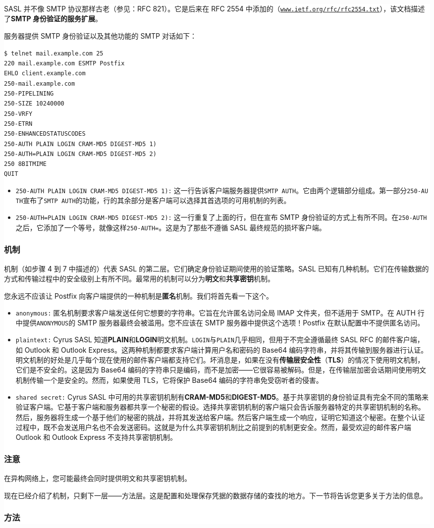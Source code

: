 SASL 并不像 SMTP 协议那样古老（参见：RFC 821）。它是后来在 RFC 2554 中添加的（[`www.ietf.org/rfc/rfc2554.txt`](http://www.ietf.org/rfc/rfc2554.txt)），该文档描述了**SMTP 身份验证的服务扩展**。

服务器提供 SMTP 身份验证以及其他功能的 SMTP 对话如下：

```
$ telnet mail.example.com 25
220 mail.example.com ESMTP Postfix
EHLO client.example.com
250-mail.example.com
250-PIPELINING
250-SIZE 10240000
250-VRFY
250-ETRN
250-ENHANCEDSTATUSCODES
250-AUTH PLAIN LOGIN CRAM-MD5 DIGEST-MD5 1)
250-AUTH=PLAIN LOGIN CRAM-MD5 DIGEST-MD5 2)
250 8BITMIME
QUIT

```

+   `250-AUTH PLAIN LOGIN CRAM-MD5 DIGEST-MD5 1):` 这一行告诉客户端服务器提供`SMTP AUTH`。它由两个逻辑部分组成。第一部分`250-AUTH`宣布了`SMTP AUTH`的功能，行的其余部分是客户端可以选择其首选项的可用机制的列表。

+   `250-AUTH=PLAIN LOGIN CRAM-MD5 DIGEST-MD5 2):` 这一行重复了上面的行，但在宣布 SMTP 身份验证的方式上有所不同。在`250-AUTH`之后，它添加了一个等号，就像这样`250-AUTH=`。这是为了那些不遵循 SASL 最终规范的损坏客户端。

### 机制

机制（如步骤 4 到 7 中描述的）代表 SASL 的第二层。它们确定身份验证期间使用的验证策略。SASL 已知有几种机制。它们在传输数据的方式和传输过程中的安全级别上有所不同。最常用的机制可以分为**明文**和**共享密钥**机制。

您永远不应该让 Postfix 向客户端提供的一种机制是**匿名**机制。我们将首先看一下这个。

+   `anonymous:` 匿名机制要求客户端发送任何它想要的字符串。它旨在允许匿名访问全局 IMAP 文件夹，但不适用于 SMTP。在 AUTH 行中提供`ANONYMOUS`的 SMTP 服务器最终会被滥用。您不应该在 SMTP 服务器中提供这个选项！Postfix 在默认配置中不提供匿名访问。

+   `plaintext:` Cyrus SASL 知道**PLAIN**和**LOGIN**明文机制。`LOGIN`与`PLAIN`几乎相同，但用于不完全遵循最终 SASL RFC 的邮件客户端，如 Outlook 和 Outlook Express。这两种机制都要求客户端计算用户名和密码的 Base64 编码字符串，并将其传输到服务器进行认证。明文机制的好处是几乎每个现在使用的邮件客户端都支持它们。坏消息是，如果在没有**传输层安全性**（**TLS**）的情况下使用明文机制，它们是不安全的。这是因为 Base64 编码的字符串只是编码，而不是加密——它很容易被解码。但是，在传输层加密会话期间使用明文机制传输一个是安全的。然而，如果使用 TLS，它将保护 Base64 编码的字符串免受窃听者的侵害。

+   `shared secret:` Cyrus SASL 中可用的共享密钥机制有**CRAM-MD5**和**DIGEST-MD5**。基于共享密钥的身份验证具有完全不同的策略来验证客户端。它基于客户端和服务器都共享一个秘密的假设。选择共享密钥机制的客户端只会告诉服务器特定的共享密钥机制的名称。然后，服务器将生成一个基于他们的秘密的挑战，并将其发送给客户端。然后客户端生成一个响应，证明它知道这个秘密。在整个认证过程中，既不会发送用户名也不会发送密码。这就是为什么共享密钥机制比之前提到的机制更安全。然而，最受欢迎的邮件客户端 Outlook 和 Outlook Express 不支持共享密钥机制。

### 注意

在异构网络上，您可能最终会同时提供明文和共享密钥机制。

现在已经介绍了机制，只剩下一层——方法层。这是配置和处理保存凭据的数据存储的查找的地方。下一节将告诉您更多关于方法的信息。

### 方法
